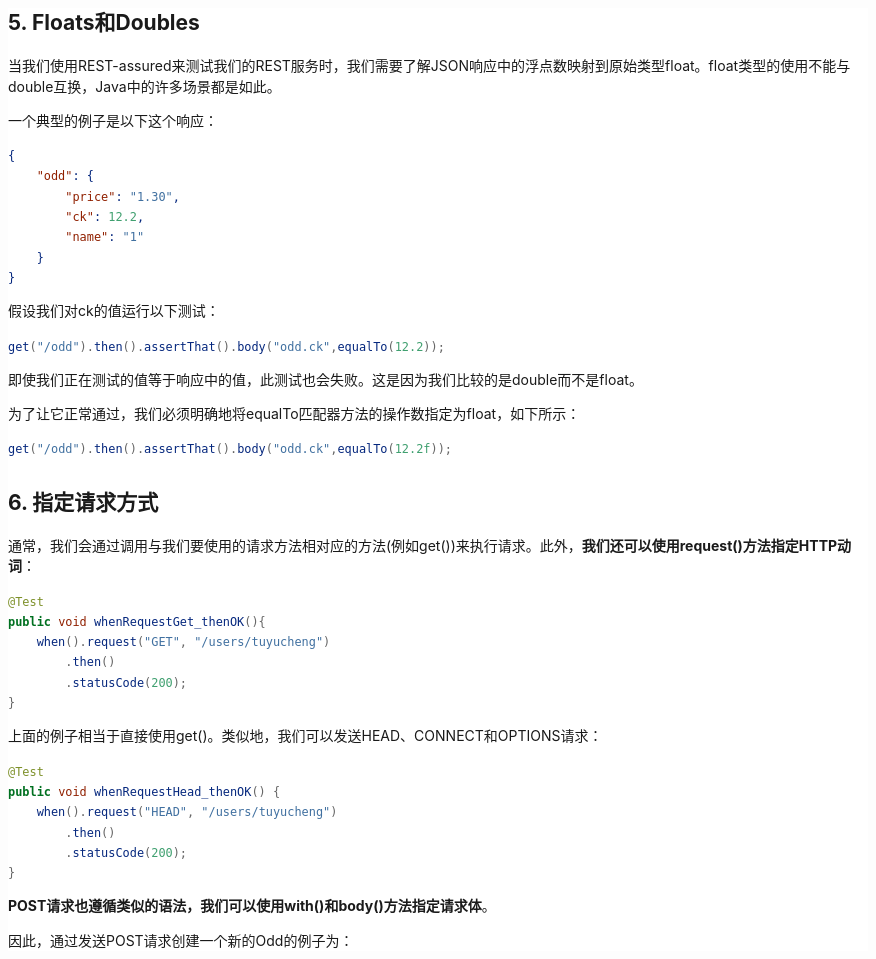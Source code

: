## 5. Floats和Doubles

当我们使用REST-assured来测试我们的REST服务时，我们需要了解JSON响应中的浮点数映射到原始类型float。float类型的使用不能与double互换，Java中的许多场景都是如此。

一个典型的例子是以下这个响应：

```json
{
    "odd": {
        "price": "1.30",
        "ck": 12.2,
        "name": "1"
    }
}
```

假设我们对ck的值运行以下测试：

```java
get("/odd").then().assertThat().body("odd.ck",equalTo(12.2));
```

即使我们正在测试的值等于响应中的值，此测试也会失败。这是因为我们比较的是double而不是float。

为了让它正常通过，我们必须明确地将equalTo匹配器方法的操作数指定为float，如下所示：

```java
get("/odd").then().assertThat().body("odd.ck",equalTo(12.2f));
```

## 6. 指定请求方式

通常，我们会通过调用与我们要使用的请求方法相对应的方法(例如get())来执行请求。此外，**我们还可以使用request()方法指定HTTP动词**：

```java
@Test
public void whenRequestGet_thenOK(){
    when().request("GET", "/users/tuyucheng")
        .then()
        .statusCode(200);
}
```

上面的例子相当于直接使用get()。类似地，我们可以发送HEAD、CONNECT和OPTIONS请求：

```java
@Test
public void whenRequestHead_thenOK() {
    when().request("HEAD", "/users/tuyucheng")
        .then()
        .statusCode(200);
}
```

**POST请求也遵循类似的语法，我们可以使用with()和body()方法指定请求体**。

因此，通过发送POST请求创建一个新的Odd的例子为：
